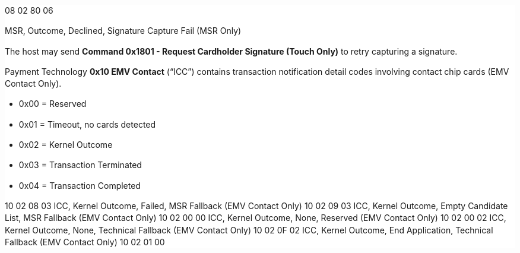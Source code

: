 <tr>
<td colspan="2">08</td>
<td colspan="2">02</td>
<td>80</td>
<td>06</td>
<td><p>MSR, Outcome, Declined, Signature Capture Fail (MSR Only)</p>
<p>The host may send <strong>Command 0x1801 - Request Cardholder
Signature (Touch Only)</strong> to retry capturing a signature.</p></td>
</tr>
<tr>
<td colspan="7"><p>Payment Technology <strong>0x10 EMV Contact</strong>
(“ICC”) contains transaction notification detail codes involving contact
chip cards (EMV Contact Only).</p>
<ul>
<li><p>0x00 = Reserved</p></li>
<li><p>0x01 = Timeout, no cards detected</p></li>
<li><p>0x02 = Kernel Outcome</p></li>
<li><p>0x03 = Transaction Terminated</p></li>
<li><p>0x04 = Transaction Completed</p></li>
</ul></td>
</tr>
<tr>
<td colspan="2">10</td>
<td colspan="2">02</td>
<td>08</td>
<td>03</td>
<td>ICC, Kernel Outcome, Failed, MSR Fallback (EMV Contact Only)</td>
</tr>
<tr>
<td colspan="2">10</td>
<td colspan="2">02</td>
<td>09</td>
<td>03</td>
<td>ICC, Kernel Outcome, Empty Candidate List, MSR Fallback (EMV Contact
Only)</td>
</tr>
<tr>
<td colspan="2">10</td>
<td colspan="2">02</td>
<td>00</td>
<td>00</td>
<td>ICC, Kernel Outcome, None, Reserved (EMV Contact Only)</td>
</tr>
<tr>
<td colspan="2">10</td>
<td colspan="2">02</td>
<td>00</td>
<td>02</td>
<td>ICC, Kernel Outcome, None, Technical Fallback (EMV Contact
Only)</td>
</tr>
<tr>
<td colspan="2">10</td>
<td colspan="2">02</td>
<td>0F</td>
<td>02</td>
<td>ICC, Kernel Outcome, End Application, Technical Fallback (EMV
Contact Only)</td>
</tr>
<tr>
<td colspan="2">10</td>
<td colspan="2">02</td>
<td>01</td>
<td>00</td>